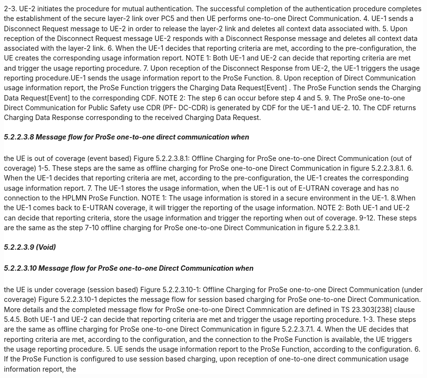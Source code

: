 2-3. UE-2 initiates the procedure for mutual authentication. The successful
completion of the authentication procedure completes the establishment of the
secure layer-2 link over PC5 and then UE performs one-to-one Direct
Communication.
4\. UE-1 sends a Disconnect Request message to UE-2 in order to release the
layer-2 link and deletes all context data associated with.
5\. Upon reception of the Disconnect Request message UE-2 responds with a
Disconnect Response message and deletes all context data associated with the
layer-2 link.
6\. When the UE-1 decides that reporting criteria are met, according to the
pre-configuration, the UE creates the corresponding usage information report.
NOTE 1: Both UE-1 and UE-2 can decide that reporting criteria are met and
trigger the usage reporting procedure.
7\. Upon reception of the Disconnect Response from UE-2, the UE-1 triggers the
usage reporting procedure.UE-1 sends the usage information report to the ProSe
Function.
8\. Upon reception of Direct Communication usage information report, the ProSe
Function triggers the Charging Data Request[Event] . The ProSe Function sends
the Charging Data Request[Event] to the corresponding CDF.
NOTE 2: The step 6 can occur before step 4 and 5.
9\. The ProSe one-to-one Direct Communication for Public Safety use CDR (PF-
DC-CDR) is generated by CDF for the UE-1 and UE-2.
10\. The CDF returns Charging Data Response corresponding to the received
Charging Data Request.
##### 5.2.2.3.8 Message flow for ProSe one-to-one direct communication when
the UE is out of coverage (event based)
Figure 5.2.2.3.8.1: Offline Charging for ProSe one-to-one Direct Communication
(out of coverage)
1-5. These steps are the same as offline charging for ProSe one-to-one Direct
Communication in figure 5.2.2.3.8.1.
6\. When the UE-1 decides that reporting criteria are met, according to the
pre-configuration, the UE-1 creates the corresponding usage information
report.
7\. The UE-1 stores the usage information, when the UE-1 is out of E-UTRAN
coverage and has no connection to the HPLMN ProSe Function.
NOTE 1: The usage information is stored in a secure environment in the UE-1.
8.When the UE-1 comes back to E-UTRAN coverage, it will trigger the reporting
of the usage information.
NOTE 2: Both UE-1 and UE-2 can decide that reporting criteria, store the usage
information and trigger the reporting when out of coverage.
9-12. These steps are the same as the step 7-10 offline charging for ProSe
one-to-one Direct Communication in figure 5.2.2.3.8.1.
##### 5.2.2.3.9 (Void)
##### 5.2.2.3.10 Message flow for ProSe one-to-one Direct Communication when
the UE is under coverage (session based)
Figure 5.2.2.3.10-1: Offline Charging for ProSe one-to-one Direct
Communication (under coverage)
Figure 5.2.2.3.10-1 depictes the message flow for session based charging for
ProSe one-to-one Direct Communication. More details and the completed message
flow for ProSe one-to-one Direct Commnication are defined in TS 23.303[238]
clause 5.4.5. Both UE-1 and UE-2 can decide that reporting criteria are met
and trigger the usage reporting procedure.
1-3. These steps are the same as offline charging for ProSe one-to-one Direct
Communication in figure 5.2.2.3.7.1.
4\. When the UE decides that reporting criteria are met, according to the
configuration, and the connection to the ProSe Function is available, the UE
triggers the usage reporting procedure.
5\. UE sends the usage information report to the ProSe Function, according to
the configuration.
6\. If the ProSe Function is configured to use session based charging, upon
reception of one-to-one direct communication usage information report, the